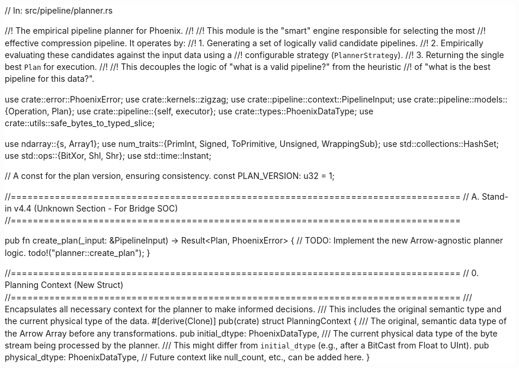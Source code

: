 // In: src/pipeline/planner.rs

//! The empirical pipeline planner for Phoenix.
//!
//! This module is the "smart" engine responsible for selecting the most
//! effective compression pipeline. It operates by:
//! 1. Generating a set of logically valid candidate pipelines.
//! 2. Empirically evaluating these candidates against the input data using a
//!    configurable strategy (`PlannerStrategy`).
//! 3. Returning the single best `Plan` for execution.
//!
//! This decouples the logic of "what is a valid pipeline?" from the heuristic
//! of "what is the best pipeline for this data?".

use crate::error::PhoenixError;
use crate::kernels::zigzag;
use crate::pipeline::context::PipelineInput;
use crate::pipeline::models::{Operation, Plan};
use crate::pipeline::{self, executor};
use crate::types::PhoenixDataType;
use crate::utils::safe_bytes_to_typed_slice;

use ndarray::{s, Array1};
use num_traits::{PrimInt, Signed, ToPrimitive, Unsigned, WrappingSub};
use std::collections::HashSet;
use std::ops::{BitXor, Shl, Shr};
use std::time::Instant;

// A const for the plan version, ensuring consistency.
const PLAN_VERSION: u32 = 1;



//==================================================================================
// A. Stand-in v4.4 (Unknown Section - For Bridge SOC) 
//==================================================================================

pub fn create_plan(_input: &PipelineInput) -> Result<Plan, PhoenixError> {
    // TODO: Implement the new Arrow-agnostic planner logic.
    todo!("planner::create_plan");
}

//==================================================================================
// 0. Planning Context (New Struct)
//==================================================================================
/// Encapsulates all necessary context for the planner to make informed decisions.
/// This includes the original semantic type and the current physical type of the data.
#[derive(Clone)]
pub(crate) struct PlanningContext {
    /// The original, semantic data type of the Arrow Array before any transformations.
    pub initial_dtype: PhoenixDataType,
    /// The current physical data type of the byte stream being processed by the planner.
    /// This might differ from `initial_dtype` (e.g., after a BitCast from Float to UInt).
    pub physical_dtype: PhoenixDataType,
    // Future context like null_count, etc., can be added here.
}
